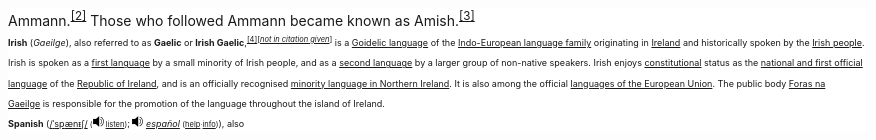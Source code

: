 Ammann</a>.<sup class="gmail-m_3595930872492342910gmail-reference" id="gmail-m_3595930872492342910gmail-cite_ref-FOOTNOTEKraybill20017.E2.80.938_2-0"><a href="https://en.wikipedia.org/wiki/Amish#cite_note-FOOTNOTEKraybill20017.E2.80.938-2" target="_blank">[2]</a></sup>&nbsp;Those who followed Ammann became known as Amish.<sup class="gmail-m_3595930872492342910gmail-reference" id="gmail-m_3595930872492342910gmail-cite_ref-FOOTNOTEKraybill20018_3-0"><a href="https://en.wikipedia.org/wiki/Amish#cite_note-FOOTNOTEKraybill20018-3" target="_blank">[3]</a></sup></span><br /><span style="font-size: xx-small;"><strong>Irish</strong>&nbsp;(<span lang="ga"><em>Gaeilge</em></span>), also referred to as&nbsp;<strong>Gaelic</strong>&nbsp;or&nbsp;<strong>Irish Gaelic</strong>,<sup class="gmail-m_3595930872492342910gmail-reference" id="gmail-m_3595930872492342910gmail-cite_ref-4"><a href="https://en.wikipedia.org/wiki/Irish_language#cite_note-4" target="_blank">[4]</a></sup><sup class="gmail-m_3595930872492342910gmail-noprint gmail-m_3595930872492342910gmail-Inline-Template">[<em><a href="https://en.wikipedia.org/wiki/Wikipedia:Verifiability" target="_blank" title="Wikipedia:Verifiability"><span title="&quot;The">not in citation given</span></a></em>]</sup>&nbsp;is a&nbsp;<a href="https://en.wikipedia.org/wiki/Goidelic_languages" target="_blank" title="Goidelic languages">Goidelic language</a>&nbsp;of the&nbsp;<a href="https://en.wikipedia.org/wiki/Indo-European_languages" target="_blank" title="Indo-European languages">Indo-European language family</a>&nbsp;originating in&nbsp;<a href="https://en.wikipedia.org/wiki/Ireland" target="_blank" title="Ireland">Ireland</a>&nbsp;and historically spoken by the&nbsp;<a href="https://en.wikipedia.org/wiki/Irish_people" target="_blank" title="Irish people">Irish people</a>. Irish is spoken as a&nbsp;<a href="https://en.wikipedia.org/wiki/First_language" target="_blank" title="First language">first language</a>&nbsp;by a small minority of Irish people, and as a&nbsp;<a href="https://en.wikipedia.org/wiki/Second_language" target="_blank" title="Second language">second language</a>&nbsp;by a larger group of non-native speakers. Irish enjoys&nbsp;<a href="https://en.wikipedia.org/wiki/Constitution_of_Ireland" target="_blank" title="Constitution of Ireland">constitutional</a>&nbsp;status as the&nbsp;<a href="https://en.wikipedia.org/wiki/Languages_of_Ireland" target="_blank" title="Languages of Ireland">national and first official language</a>&nbsp;of the&nbsp;<a href="https://en.wikipedia.org/wiki/Republic_of_Ireland" target="_blank" title="Republic of Ireland">Republic of Ireland</a>, and is an officially recognised&nbsp;<a href="https://en.wikipedia.org/wiki/Languages_of_Northern_Ireland" target="_blank" title="Languages of Northern Ireland">minority language in Northern Ireland</a>. It is also among the official&nbsp;<a href="https://en.wikipedia.org/wiki/Languages_of_the_European_Union" target="_blank" title="Languages of the European Union">languages of the European Union</a>. The public body&nbsp;<a href="https://en.wikipedia.org/wiki/Foras_na_Gaeilge" target="_blank" title="Foras na Gaeilge">Foras na Gaeilge</a>&nbsp;is responsible for the promotion of the language throughout the island of Ireland.</span><br /><span style="font-size: xx-small;"><strong>Spanish</strong>&nbsp;(<span class="gmail-m_3595930872492342910gmail-nowrap"><span class="gmail-m_3595930872492342910gmail-IPA gmail-m_3595930872492342910gmail-nopopups gmail-m_3595930872492342910gmail-noexcerpt"><a href="https://en.wikipedia.org/wiki/Help:IPA_for_English" target="_blank" title="Help:IPA for English">/<span title="/ˈ/ primary stress follows">ˈ</span><span title="'s' in 'sigh'">s</span><span title="'p' in 'pie'">p</span><span title="/æ/ short 'a' in 'bad'">æ</span><span title="'n' in 'no'">n</span><span title="/ɪ/ or /ə/ 'e' in 'roses'">ᵻ</span><span title="/ʃ/ 'sh' in 'shy'">ʃ</span>/</a></span><small class="gmail-m_3595930872492342910gmail-nowrap gmail-m_3595930872492342910gmail-metadata">&nbsp;(<span class="gmail-m_3595930872492342910gmail-unicode gmail-m_3595930872492342910gmail-haudio"><span class="gmail-m_3595930872492342910gmail-fn"><a href="https://en.wikipedia.org/wiki/File:En-us-Spanish.ogg" target="_blank" title="About this sound"><img alt="About this sound" height="11" src="../../upload.wikimedia.org/wikipedia/commons/thumb/8/8a/Loudspeaker.svg/11px-Loudspeaker.svg.png" width="11" /></a>&nbsp;<a class="gmail-m_3595930872492342910gmail-internal" href="https://upload.wikimedia.org/wikipedia/commons/3/3a/En-us-Spanish.ogg" target="_blank" title="En-us-Spanish.ogg">listen</a></span></span>)</small></span>;&nbsp;<span class="gmail-m_3595930872492342910gmail-unicode gmail-m_3595930872492342910gmail-haudio"><span class="gmail-m_3595930872492342910gmail-fn"><a href="https://en.wikipedia.org/wiki/File:Espanolpronunciation.ogg" target="_blank" title="About this sound"><img alt="About this sound" height="11" src="../../upload.wikimedia.org/wikipedia/commons/thumb/8/8a/Loudspeaker.svg/11px-Loudspeaker.svg.png" width="11" /></a><wbr></wbr>&nbsp;<a class="gmail-m_3595930872492342910gmail-internal" href="https://upload.wikimedia.org/wikipedia/commons/4/4d/Espanolpronunciation.ogg" target="_blank" title="Espanolpronunciation.ogg"><em>español</em></a></span>&nbsp;<small class="gmail-m_3595930872492342910gmail-metadata gmail-m_3595930872492342910gmail-audiolinkinfo">(<a href="https://en.wikipedia.org/wiki/Wikipedia:Media_help" target="_blank" title="Wikipedia:Media help">help</a>·<a href="https://en.wikipedia.org/wiki/File:Espanolpronunciation.ogg" target="_blank" title="File:Espanolpronunciation.ogg">info</a>)</small></span>), also